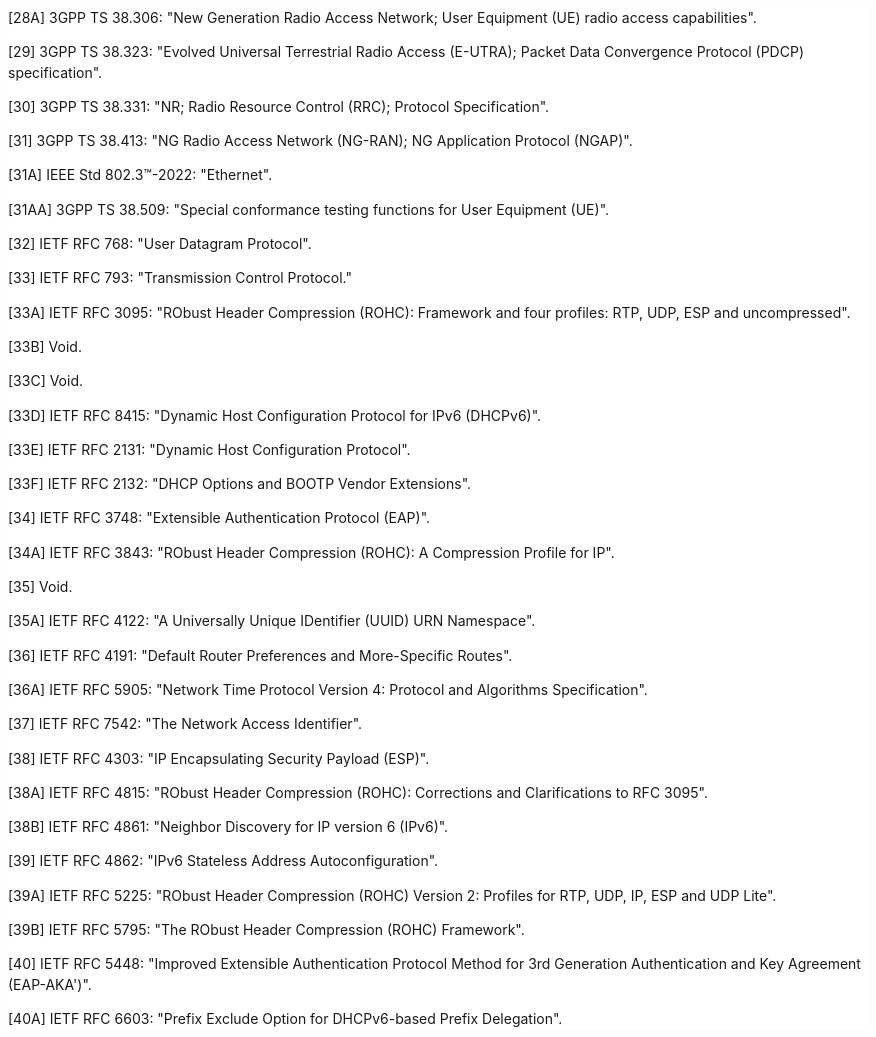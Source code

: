 [28A]	3GPP TS 38.306: "New Generation Radio Access Network; User Equipment (UE) radio access capabilities".

[29]	3GPP TS 38.323: "Evolved Universal Terrestrial Radio Access (E-UTRA); Packet Data Convergence Protocol (PDCP) specification".

[30]	3GPP TS 38.331: "NR; Radio Resource Control (RRC); Protocol Specification".

[31]	3GPP TS 38.413: "NG Radio Access Network (NG-RAN); NG Application Protocol (NGAP)".

[31A]	IEEE Std 802.3™-2022: "Ethernet".

[31AA]	3GPP TS 38.509: "Special conformance testing functions for User Equipment (UE)".

[32]	IETF RFC 768: "User Datagram Protocol".

[33]	IETF RFC 793: "Transmission Control Protocol."

[33A]	IETF RFC 3095: "RObust Header Compression (ROHC): Framework and four profiles: RTP, UDP, ESP and uncompressed".

[33B]	Void.

[33C]	Void.

[33D]	IETF RFC 8415: "Dynamic Host Configuration Protocol for IPv6 (DHCPv6)".

[33E]	IETF RFC 2131: "Dynamic Host Configuration Protocol".

[33F]	IETF RFC 2132: "DHCP Options and BOOTP Vendor Extensions".

[34]	IETF RFC 3748: "Extensible Authentication Protocol (EAP)".

[34A]	IETF RFC 3843: "RObust Header Compression (ROHC): A Compression Profile for IP".

[35]	Void.

[35A]	IETF RFC 4122: "A Universally Unique IDentifier (UUID) URN Namespace".

[36]	IETF RFC 4191: "Default Router Preferences and More-Specific Routes".

[36A]	IETF RFC 5905: "Network Time Protocol Version 4: Protocol and Algorithms Specification".

[37]	IETF RFC 7542: "The Network Access Identifier".

[38]	IETF RFC 4303: "IP Encapsulating Security Payload (ESP)".

[38A]	IETF RFC 4815: "RObust Header Compression (ROHC): Corrections and Clarifications to RFC 3095".

[38B]	IETF RFC 4861: "Neighbor Discovery for IP version 6 (IPv6)".

[39]	IETF RFC 4862: "IPv6 Stateless Address Autoconfiguration".

[39A]	IETF RFC 5225: "RObust Header Compression (ROHC) Version 2: Profiles for RTP, UDP, IP, ESP and UDP Lite".

[39B]	IETF RFC 5795: "The RObust Header Compression (ROHC) Framework".

[40]	IETF RFC 5448: "Improved Extensible Authentication Protocol Method for 3rd Generation Authentication and Key Agreement (EAP-AKA')".

[40A]	IETF RFC 6603: "Prefix Exclude Option for DHCPv6-based Prefix Delegation".
